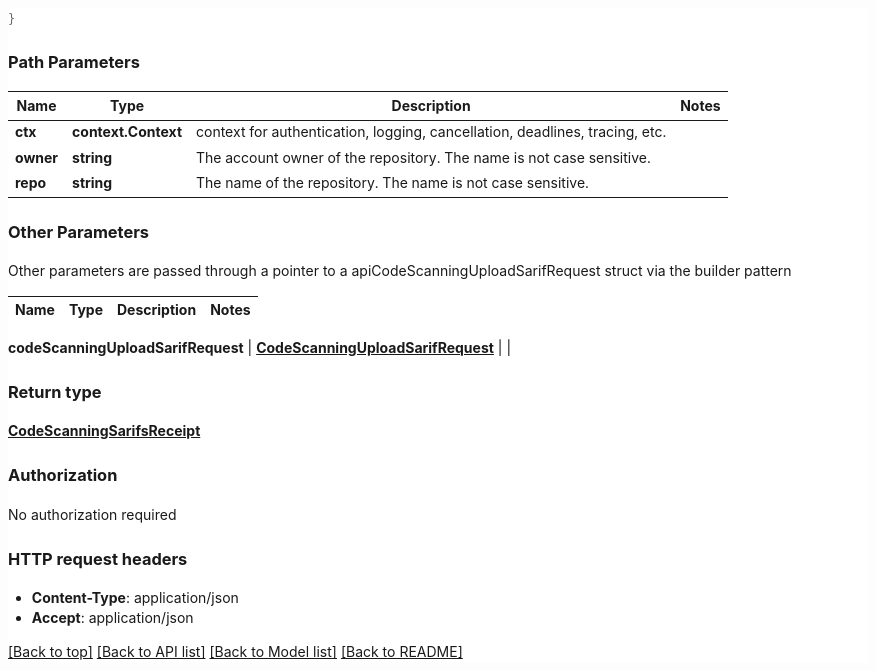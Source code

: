 ```go
}
```

### Path Parameters


Name | Type | Description  | Notes
------------- | ------------- | ------------- | -------------
**ctx** | **context.Context** | context for authentication, logging, cancellation, deadlines, tracing, etc.
**owner** | **string** | The account owner of the repository. The name is not case sensitive. | 
**repo** | **string** | The name of the repository. The name is not case sensitive. | 

### Other Parameters

Other parameters are passed through a pointer to a apiCodeScanningUploadSarifRequest struct via the builder pattern


Name | Type | Description  | Notes
------------- | ------------- | ------------- | -------------


 **codeScanningUploadSarifRequest** | [**CodeScanningUploadSarifRequest**](CodeScanningUploadSarifRequest.md) |  | 

### Return type

[**CodeScanningSarifsReceipt**](CodeScanningSarifsReceipt.md)

### Authorization

No authorization required

### HTTP request headers

- **Content-Type**: application/json
- **Accept**: application/json

[[Back to top]](#) [[Back to API list]](../README.md#documentation-for-api-endpoints)
[[Back to Model list]](../README.md#documentation-for-models)
[[Back to README]](../README.md)

